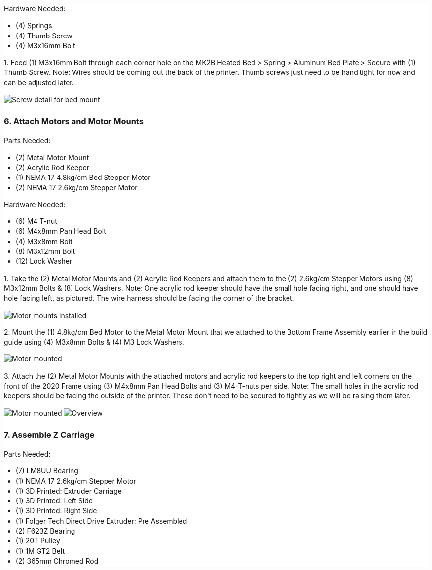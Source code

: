 Hardware Needed:
* (4) Springs
* (4) Thumb Screw
* (4) M3x16mm Bolt

1\. Feed (1) M3x16mm Bolt through each corner hole on the MK2B Heated Bed > Spring > Aluminum Bed Plate > Secure with (1) Thumb Screw. Note: Wires should be coming out the back of the printer. Thumb screws just need to be hand tight for now and can be adjusted later.

![Screw detail for bed mount](https://raw.githubusercontent.com/cyberkni/FolgertechManuals/master/2020i3/images/-011-045.png)

### 6. Attach Motors and Motor Mounts

Parts Needed:
* (2) Metal Motor Mount
* (2) Acrylic Rod Keeper
* (1) NEMA 17 4.8kg/cm Bed Stepper Motor
* (2) NEMA 17 2.6kg/cm Stepper Motor

Hardware Needed:
* (6) M4 T-nut
* (6) M4x8mm Pan Head Bolt
* (4) M3x8mm Bolt
* (8) M3x12mm Bolt
* (12) Lock Washer

1\. Take the (2) Metal Motor Mounts and (2) Acrylic Rod Keepers and attach them to the (2) 2.6kg/cm Stepper Motors using (8) M3x12mm Bolts & (8) Lock Washers. Note: One acrylic rod keeper should have the small hole facing right, and one should have hole facing left, as pictured. The wire harness should be facing the corner of the bracket.

![Motor mounts installed](https://raw.githubusercontent.com/cyberkni/FolgertechManuals/master/2020i3/images/-012-050.png)

2\. Mount the (1) 4.8kg/cm Bed Motor to the Metal Motor Mount that we attached to the Bottom Frame Assembly earlier in the build guide using (4) M3x8mm Bolts & (4) M3 Lock Washers.

![Motor mounted](https://raw.githubusercontent.com/cyberkni/FolgertechManuals/master/2020i3/images/-012-052.png)

3\. Attach the (2) Metal Motor Mounts with the attached motors and acrylic rod keepers to the top right and left corners on the front of the 2020 Frame using (3) M4x8mm Pan Head Bolts and (3) M4-T-nuts per side. Note: The small holes in the acrylic rod keepers should be facing the outside of the printer. These don't need to be secured to tightly as we will be raising them later.

![Motor mounted](https://raw.githubusercontent.com/cyberkni/FolgertechManuals/master/2020i3/images/-013-054.png)
![Overview](https://raw.githubusercontent.com/cyberkni/FolgertechManuals/master/2020i3/images/-013-055.png)

### 7. Assemble Z Carriage

Parts Needed:
* (7) LM8UU Bearing
* (1) NEMA 17 2.6kg/cm Stepper Motor
* (1) 3D Printed: Extruder Carriage
* (1) 3D Printed: Left Side
* (1) 3D Printed: Right Side
* (1) Folger Tech Direct Drive Extruder: Pre Assembled
* (2) F623Z Bearing
* (1) 20T Pulley
* (1) 1M GT2 Belt
* (2) 365mm Chromed Rod

